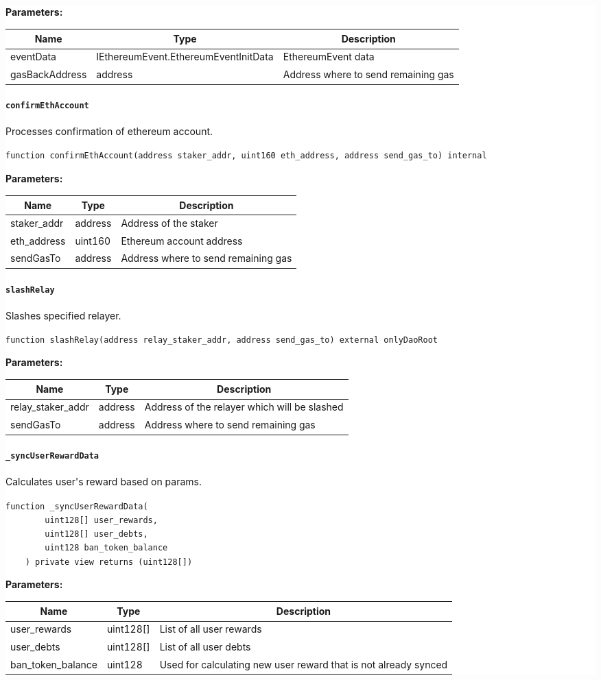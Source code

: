 **Parameters:**

| Name           | Type                                 | Description                         |
|----------------|--------------------------------------|-------------------------------------|
| eventData      | IEthereumEvent.EthereumEventInitData | EthereumEvent data                  |
| gasBackAddress | address                              | Address where to send remaining gas |

#### **`confirmEthAccount`**	

Processes confirmation of ethereum account.

```
function confirmEthAccount(address staker_addr, uint160 eth_address, address send_gas_to) internal
```

**Parameters:**


| Name        | Type    | Description                         |
|-------------|---------|-------------------------------------|
| staker_addr | address | Address of the staker               |
| eth_address | uint160 | Ethereum account address            |
| sendGasTo   | address | Address where to send remaining gas |

#### **`slashRelay`**	

Slashes specified relayer.

```
function slashRelay(address relay_staker_addr, address send_gas_to) external onlyDaoRoot
```

**Parameters:**

| Name              | Type    | Description                                  |
|-------------------|---------|----------------------------------------------|
| relay_staker_addr | address | Address of the relayer which will be slashed |
| sendGasTo         | address | Address where to send remaining gas          |

#### **`_syncUserRewardData`**

Calculates user's reward based on params.

```
function _syncUserRewardData(
        uint128[] user_rewards,
        uint128[] user_debts,
        uint128 ban_token_balance
    ) private view returns (uint128[])
```

**Parameters:**

| Name              | Type      | Description                                                     |
|-------------------|-----------|-----------------------------------------------------------------|
| user_rewards      | uint128[] | List of all user rewards                                        |
| user_debts        | uint128[] | List of all user debts                                          |
| ban_token_balance | uint128   | Used for calculating new user reward that is not already synced |
